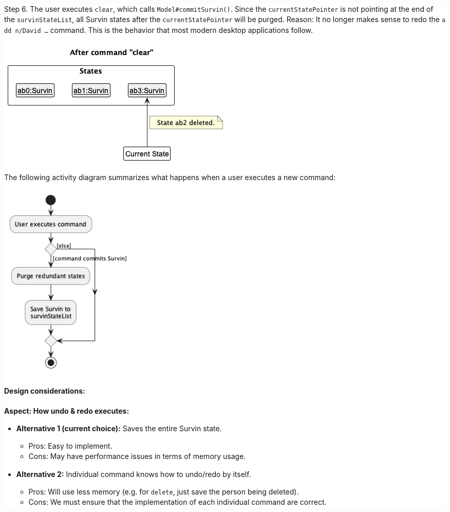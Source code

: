 Step 6. The user executes `clear`, which calls `Model#commitSurvin()`. Since the `currentStatePointer` is not pointing at the end of the `survinStateList`, all Survin states after the `currentStatePointer` will be purged. Reason: It no longer makes sense to redo the `add n/David …​` command. This is the behavior that most modern desktop applications follow.

![UndoRedoState5](images/UndoRedoState5.png)

The following activity diagram summarizes what happens when a user executes a new command:

<img src="images/CommitActivityDiagram.png" width="250" />

#### Design considerations:

**Aspect: How undo & redo executes:**

-   **Alternative 1 (current choice):** Saves the entire Survin state.

    -   Pros: Easy to implement.
    -   Cons: May have performance issues in terms of memory usage.

-   **Alternative 2:** Individual command knows how to undo/redo by
    itself.

    -   Pros: Will use less memory (e.g. for `delete`, just save the person being deleted).
    -   Cons: We must ensure that the implementation of each individual command are correct.

